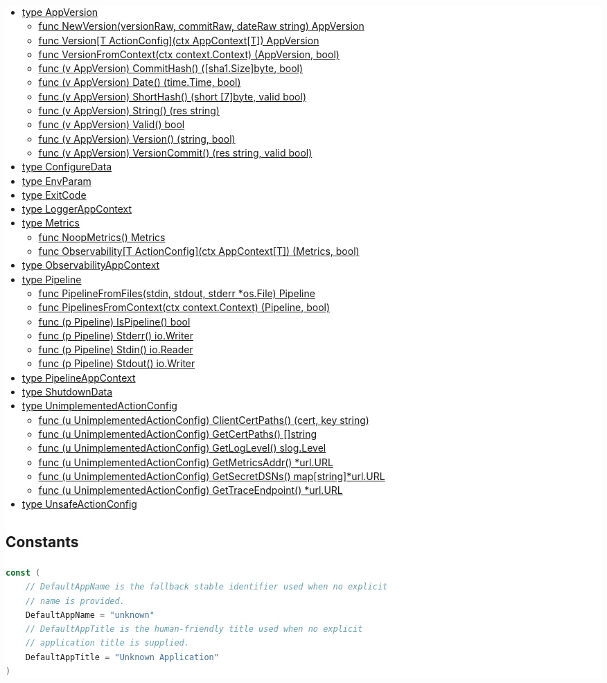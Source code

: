 - [type AppVersion](<#AppVersion>)
  - [func NewVersion\(versionRaw, commitRaw, dateRaw string\) AppVersion](<#NewVersion>)
  - [func Version\[T ActionConfig\]\(ctx AppContext\[T\]\) AppVersion](<#Version>)
  - [func VersionFromContext\(ctx context.Context\) \(AppVersion, bool\)](<#VersionFromContext>)
  - [func \(v AppVersion\) CommitHash\(\) \(\[sha1.Size\]byte, bool\)](<#AppVersion.CommitHash>)
  - [func \(v AppVersion\) Date\(\) \(time.Time, bool\)](<#AppVersion.Date>)
  - [func \(v AppVersion\) ShortHash\(\) \(short \[7\]byte, valid bool\)](<#AppVersion.ShortHash>)
  - [func \(v AppVersion\) String\(\) \(res string\)](<#AppVersion.String>)
  - [func \(v AppVersion\) Valid\(\) bool](<#AppVersion.Valid>)
  - [func \(v AppVersion\) Version\(\) \(string, bool\)](<#AppVersion.Version>)
  - [func \(v AppVersion\) VersionCommit\(\) \(res string, valid bool\)](<#AppVersion.VersionCommit>)
- [type ConfigureData](<#ConfigureData>)
- [type EnvParam](<#EnvParam>)
- [type ExitCode](<#ExitCode>)
- [type LoggerAppContext](<#LoggerAppContext>)
- [type Metrics](<#Metrics>)
  - [func NoopMetrics\(\) Metrics](<#NoopMetrics>)
  - [func Observability\[T ActionConfig\]\(ctx AppContext\[T\]\) \(Metrics, bool\)](<#Observability>)
- [type ObservabilityAppContext](<#ObservabilityAppContext>)
- [type Pipeline](<#Pipeline>)
  - [func PipelineFromFiles\(stdin, stdout, stderr \*os.File\) Pipeline](<#PipelineFromFiles>)
  - [func PipelinesFromContext\(ctx context.Context\) \(Pipeline, bool\)](<#PipelinesFromContext>)
  - [func \(p Pipeline\) IsPipeline\(\) bool](<#Pipeline.IsPipeline>)
  - [func \(p Pipeline\) Stderr\(\) io.Writer](<#Pipeline.Stderr>)
  - [func \(p Pipeline\) Stdin\(\) io.Reader](<#Pipeline.Stdin>)
  - [func \(p Pipeline\) Stdout\(\) io.Writer](<#Pipeline.Stdout>)
- [type PipelineAppContext](<#PipelineAppContext>)
- [type ShutdownData](<#ShutdownData>)
- [type UnimplementedActionConfig](<#UnimplementedActionConfig>)
  - [func \(u UnimplementedActionConfig\) ClientCertPaths\(\) \(cert, key string\)](<#UnimplementedActionConfig.ClientCertPaths>)
  - [func \(u UnimplementedActionConfig\) GetCertPaths\(\) \[\]string](<#UnimplementedActionConfig.GetCertPaths>)
  - [func \(u UnimplementedActionConfig\) GetLogLevel\(\) slog.Level](<#UnimplementedActionConfig.GetLogLevel>)
  - [func \(u UnimplementedActionConfig\) GetMetricsAddr\(\) \*url.URL](<#UnimplementedActionConfig.GetMetricsAddr>)
  - [func \(u UnimplementedActionConfig\) GetSecretDSNs\(\) map\[string\]\*url.URL](<#UnimplementedActionConfig.GetSecretDSNs>)
  - [func \(u UnimplementedActionConfig\) GetTraceEndpoint\(\) \*url.URL](<#UnimplementedActionConfig.GetTraceEndpoint>)
- [type UnsafeActionConfig](<#UnsafeActionConfig>)


## Constants

<a name="DefaultAppName"></a>

```go
const (
    // DefaultAppName is the fallback stable identifier used when no explicit
    // name is provided.
    DefaultAppName = "unknown"
    // DefaultAppTitle is the human-friendly title used when no explicit
    // application title is supplied.
    DefaultAppTitle = "Unknown Application"
)
```
